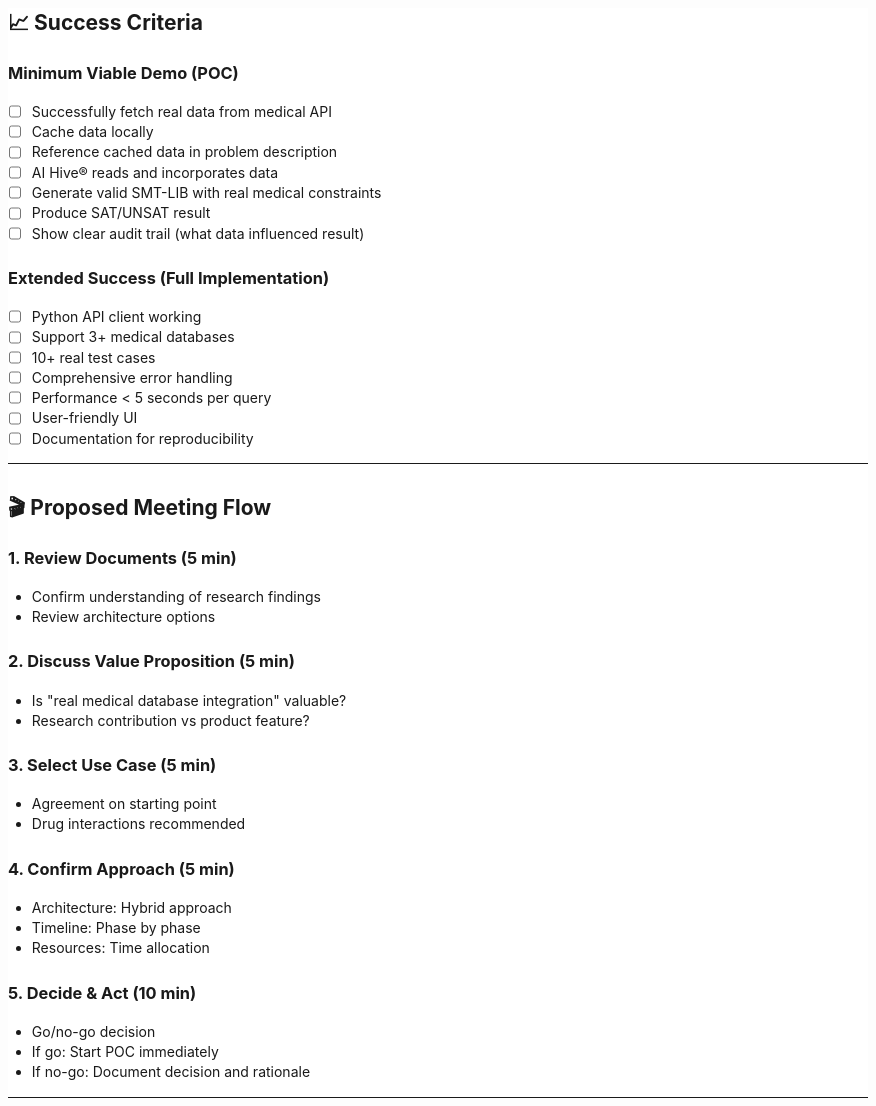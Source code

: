 
## 📈 Success Criteria

### Minimum Viable Demo (POC)
- [ ] Successfully fetch real data from medical API
- [ ] Cache data locally
- [ ] Reference cached data in problem description
- [ ] AI Hive® reads and incorporates data
- [ ] Generate valid SMT-LIB with real medical constraints
- [ ] Produce SAT/UNSAT result
- [ ] Show clear audit trail (what data influenced result)

### Extended Success (Full Implementation)
- [ ] Python API client working
- [ ] Support 3+ medical databases
- [ ] 10+ real test cases
- [ ] Comprehensive error handling
- [ ] Performance < 5 seconds per query
- [ ] User-friendly UI
- [ ] Documentation for reproducibility

---

## 🎬 Proposed Meeting Flow

### 1. Review Documents (5 min)
- Confirm understanding of research findings
- Review architecture options

### 2. Discuss Value Proposition (5 min)
- Is "real medical database integration" valuable?
- Research contribution vs product feature?

### 3. Select Use Case (5 min)
- Agreement on starting point
- Drug interactions recommended

### 4. Confirm Approach (5 min)
- Architecture: Hybrid approach
- Timeline: Phase by phase
- Resources: Time allocation

### 5. Decide & Act (10 min)
- Go/no-go decision
- If go: Start POC immediately
- If no-go: Document decision and rationale

---
